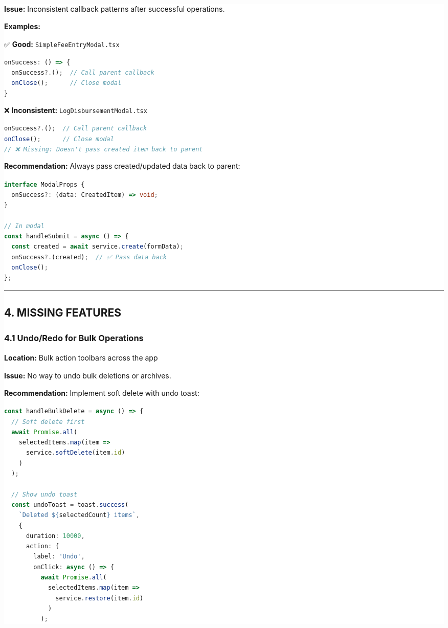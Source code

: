 **Issue:** Inconsistent callback patterns after successful operations.

**Examples:**

✅ **Good:** `SimpleFeeEntryModal.tsx`
```typescript
onSuccess: () => {
  onSuccess?.();  // Call parent callback
  onClose();      // Close modal
}
```

❌ **Inconsistent:** `LogDisbursementModal.tsx`
```typescript
onSuccess?.();  // Call parent callback
onClose();      // Close modal
// ❌ Missing: Doesn't pass created item back to parent
```

**Recommendation:** Always pass created/updated data back to parent:

```typescript
interface ModalProps {
  onSuccess?: (data: CreatedItem) => void;
}

// In modal
const handleSubmit = async () => {
  const created = await service.create(formData);
  onSuccess?.(created);  // ✅ Pass data back
  onClose();
};
```

---

## 4. MISSING FEATURES

### 4.1 Undo/Redo for Bulk Operations

**Location:** Bulk action toolbars across the app

**Issue:** No way to undo bulk deletions or archives.

**Recommendation:** Implement soft delete with undo toast:

```typescript
const handleBulkDelete = async () => {
  // Soft delete first
  await Promise.all(
    selectedItems.map(item => 
      service.softDelete(item.id)
    )
  );

  // Show undo toast
  const undoToast = toast.success(
    `Deleted ${selectedCount} items`,
    {
      duration: 10000,
      action: {
        label: 'Undo',
        onClick: async () => {
          await Promise.all(
            selectedItems.map(item => 
              service.restore(item.id)
            )
          );
```